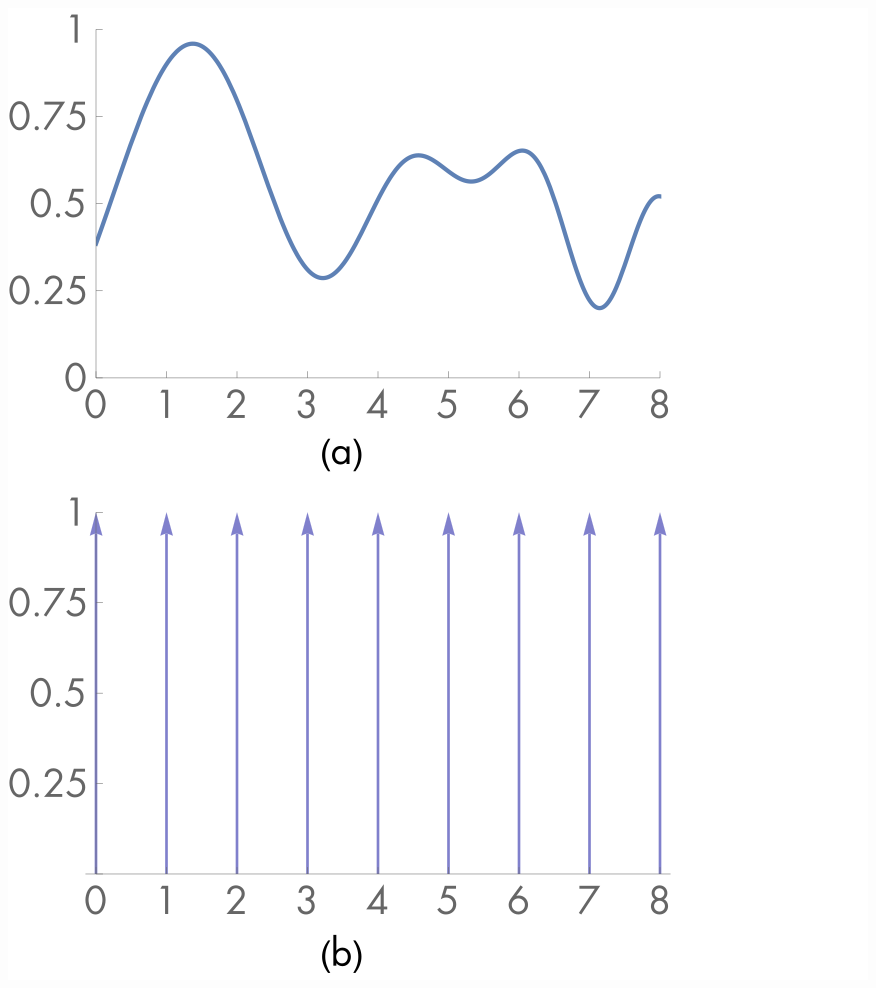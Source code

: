![](./07.Sampling.and.Reconstruction.assets/func-to-sample.svg)

![](./07.Sampling.and.Reconstruction.assets/shah-samples.svg)
